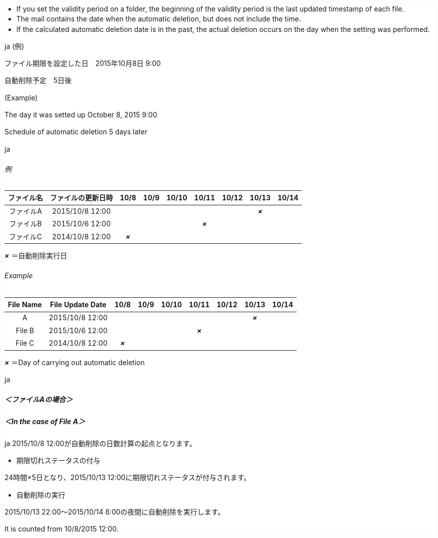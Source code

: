 * If you set the validity period on a folder, the beginning of the validity period is the last updated timestamp of each file.
* The mail contains the date when the automatic deletion, but does not include the time.
* If the calculated automatic deletion date is in the past, the actual deletion occurs on the day when the setting was performed.

ja
(例)

ファイル期限を設定した日　2015年10月8日 9:00

自動削除予定　5日後

(Example)

The day it was setted up October 8, 2015 9:00

Schedule of automatic deletion 5 days later

ja
###### 例
|  **ファイル名** | **ファイルの更新日時** | **10/8** | **10/9** | **10/10** | **10/11** | **10/12** | **10/13** | **10/14** |
|  :------: | :------: | :------: | :------: | :------: | :------: | :------: | :------: | :------: |
|  ファイルA | 2015/10/8 12:00 |  |  |  |  |  | ***×*** |  |
|  ファイルB | 2015/10/6 12:00 |  |  |  | ***×*** |  |  |  |
|  ファイルC | 2014/10/8 12:00 | ***×*** |  |  |  |  |  |  |

***×*** ＝自動削除実行日

###### Example
|  **File Name** | **File Update Date** | **10/8** | **10/9** | **10/10** | **10/11** | **10/12** | **10/13** | **10/14** |
|  :------: | :------: | :------: | :------: | :------: | :------: | :------: | :------: | :------: |
|   A | 2015/10/8 12:00 |  |  |  |  |  | ***×*** |  |
|  File B | 2015/10/6 12:00 |  |  |  | ***×*** |  |  |  |
|  File C | 2014/10/8 12:00 | ***×*** |  |  |  |  |  |  |

***×*** ＝Day of carrying out automatic deletion

ja
##### ＜ファイルAの場合＞
##### ＜In the case of File A＞

ja
2015/10/8 12:00が自動削除の日数計算の起点となります。

* 期限切れステータスの付与

24時間×5日となり、2015/10/13 12:00に期限切れステータスが付与されます。

* 自動削除の実行

2015/10/13 22:00～2015/10/14 8:00の夜間に自動削除を実行します。

It is counted from 10/8/2015 12:00.
